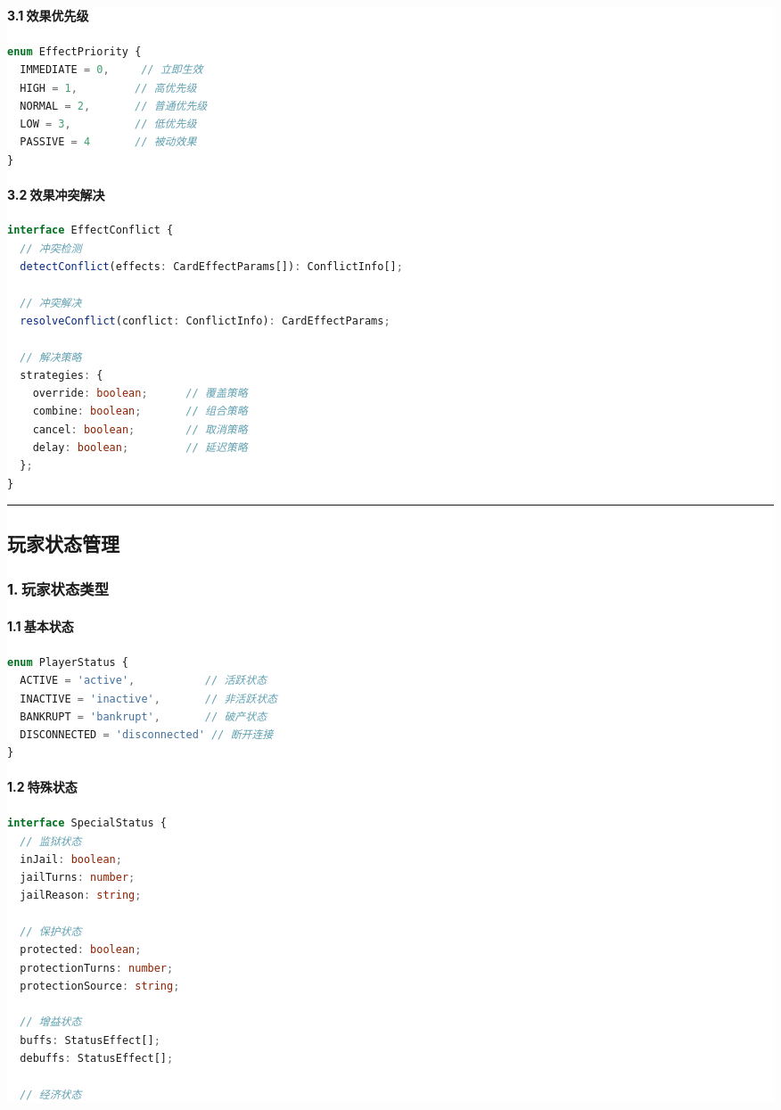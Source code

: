 #### 3.1 效果优先级
```typescript
enum EffectPriority {
  IMMEDIATE = 0,     // 立即生效
  HIGH = 1,         // 高优先级
  NORMAL = 2,       // 普通优先级
  LOW = 3,          // 低优先级
  PASSIVE = 4       // 被动效果
}
```

#### 3.2 效果冲突解决
```typescript
interface EffectConflict {
  // 冲突检测
  detectConflict(effects: CardEffectParams[]): ConflictInfo[];

  // 冲突解决
  resolveConflict(conflict: ConflictInfo): CardEffectParams;

  // 解决策略
  strategies: {
    override: boolean;      // 覆盖策略
    combine: boolean;       // 组合策略
    cancel: boolean;        // 取消策略
    delay: boolean;         // 延迟策略
  };
}
```

---

## 玩家状态管理

### 1. 玩家状态类型

#### 1.1 基本状态
```typescript
enum PlayerStatus {
  ACTIVE = 'active',           // 活跃状态
  INACTIVE = 'inactive',       // 非活跃状态
  BANKRUPT = 'bankrupt',       // 破产状态
  DISCONNECTED = 'disconnected' // 断开连接
}
```

#### 1.2 特殊状态
```typescript
interface SpecialStatus {
  // 监狱状态
  inJail: boolean;
  jailTurns: number;
  jailReason: string;

  // 保护状态
  protected: boolean;
  protectionTurns: number;
  protectionSource: string;

  // 增益状态
  buffs: StatusEffect[];
  debuffs: StatusEffect[];

  // 经济状态
```
